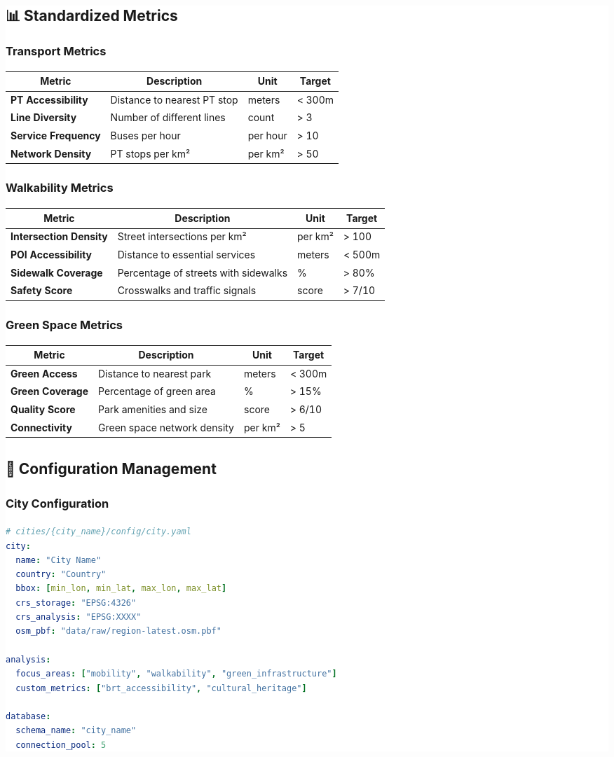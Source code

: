 ## 📊 **Standardized Metrics**

### **Transport Metrics**
| Metric | Description | Unit | Target |
|--------|-------------|------|--------|
| **PT Accessibility** | Distance to nearest PT stop | meters | < 300m |
| **Line Diversity** | Number of different lines | count | > 3 |
| **Service Frequency** | Buses per hour | per hour | > 10 |
| **Network Density** | PT stops per km² | per km² | > 50 |

### **Walkability Metrics**
| Metric | Description | Unit | Target |
|--------|-------------|------|--------|
| **Intersection Density** | Street intersections per km² | per km² | > 100 |
| **POI Accessibility** | Distance to essential services | meters | < 500m |
| **Sidewalk Coverage** | Percentage of streets with sidewalks | % | > 80% |
| **Safety Score** | Crosswalks and traffic signals | score | > 7/10 |

### **Green Space Metrics**
| Metric | Description | Unit | Target |
|--------|-------------|------|--------|
| **Green Access** | Distance to nearest park | meters | < 300m |
| **Green Coverage** | Percentage of green area | % | > 15% |
| **Quality Score** | Park amenities and size | score | > 6/10 |
| **Connectivity** | Green space network density | per km² | > 5 |

## 🔧 **Configuration Management**

### **City Configuration**
```yaml
# cities/{city_name}/config/city.yaml
city:
  name: "City Name"
  country: "Country"
  bbox: [min_lon, min_lat, max_lon, max_lat]
  crs_storage: "EPSG:4326"
  crs_analysis: "EPSG:XXXX"
  osm_pbf: "data/raw/region-latest.osm.pbf"
  
analysis:
  focus_areas: ["mobility", "walkability", "green_infrastructure"]
  custom_metrics: ["brt_accessibility", "cultural_heritage"]
  
database:
  schema_name: "city_name"
  connection_pool: 5
```
